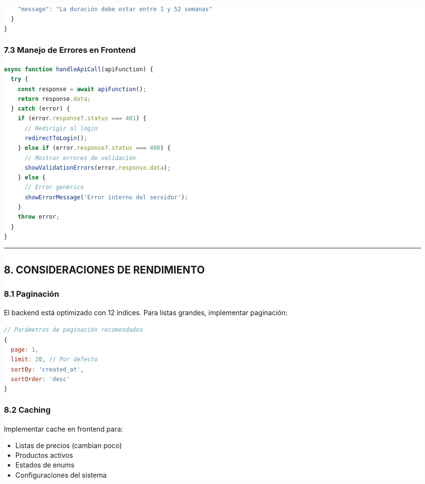 ```typescript
    "message": "La duración debe estar entre 1 y 52 semanas"
  }
}
```

### 7.3 Manejo de Errores en Frontend
```javascript
async function handleApiCall(apiFunction) {
  try {
    const response = await apiFunction();
    return response.data;
  } catch (error) {
    if (error.response?.status === 401) {
      // Redirigir al login
      redirectToLogin();
    } else if (error.response?.status === 400) {
      // Mostrar errores de validación
      showValidationErrors(error.response.data);
    } else {
      // Error genérico
      showErrorMessage('Error interno del servidor');
    }
    throw error;
  }
}
```

---

## 8. CONSIDERACIONES DE RENDIMIENTO

### 8.1 Paginación
El backend está optimizado con 12 índices. Para listas grandes, implementar paginación:

```javascript
// Parámetros de paginación recomendados
{
  page: 1,
  limit: 20, // Por defecto
  sortBy: 'created_at',
  sortOrder: 'desc'
}
```

### 8.2 Caching
Implementar cache en frontend para:
- Listas de precios (cambian poco)
- Productos activos
- Estados de enums
- Configuraciones del sistema

